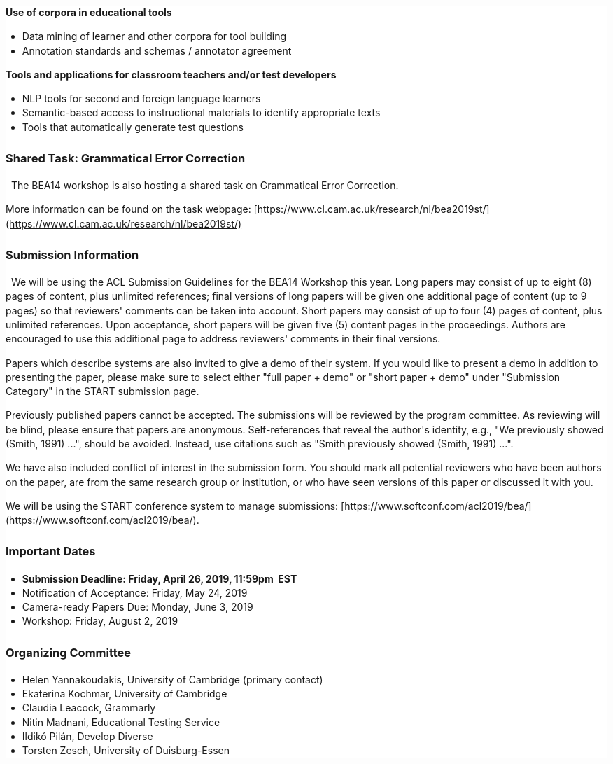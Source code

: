 **Use of corpora in educational tools**
- Data mining of learner and other corpora for tool building
- Annotation standards and schemas / annotator agreement

**Tools and applications for classroom teachers and/or test developers**
- NLP tools for second and foreign language learners
- Semantic-based access to instructional materials to identify appropriate texts
- Tools that automatically generate test questions

### Shared Task: Grammatical Error Correction
 
The BEA14 workshop is also hosting a shared task on Grammatical Error Correction.

More information can be found on the task webpage: [https://www.cl.cam.ac.uk/research/nl/bea2019st/](https://www.cl.cam.ac.uk/research/nl/bea2019st/)

### Submission Information
 
We will be using the ACL Submission Guidelines for the BEA14 Workshop this year. Long papers may consist of up to eight (8) pages of content, plus unlimited references; final versions of long papers will be given one additional page of content (up to 9 pages) so that reviewers' comments can be taken into account. Short papers may consist of up to four (4) pages of content, plus unlimited references. Upon acceptance, short papers will be given five (5) content pages in the proceedings. Authors are encouraged to use this additional page to address reviewers' comments in their final versions.

Papers which describe systems are also invited to give a demo of their system. If you would like to present a demo in addition to presenting the paper, please make sure to select either "full paper + demo" or "short paper + demo" under "Submission Category" in the START submission page.

Previously published papers cannot be accepted. The submissions will be reviewed by the program committee. As reviewing will be blind, please ensure that papers are anonymous. Self-references that reveal the author's identity, e.g., "We previously showed (Smith, 1991) ...", should be avoided. Instead, use citations such as "Smith previously showed (Smith, 1991) ...".

We have also included conflict of interest in the submission form. You should mark all potential reviewers who have been authors on the paper, are from the same research group or institution, or who have seen versions of this paper or discussed it with you.

We will be using the START conference system to manage submissions:
[https://www.softconf.com/acl2019/bea/](https://www.softconf.com/acl2019/bea/).

### Important Dates

- **Submission Deadline: Friday, April 26, 2019, 11:59pm  EST**
- Notification of Acceptance: Friday, May 24, 2019
- Camera-ready Papers Due: Monday, June 3, 2019
- Workshop: Friday, August 2, 2019

### Organizing Committee

- Helen Yannakoudakis, University of Cambridge (primary contact)
- Ekaterina Kochmar, University of Cambridge
- Claudia Leacock, Grammarly
- Nitin Madnani, Educational Testing Service
- Ildikó Pilán, Develop Diverse
- Torsten Zesch, University of Duisburg-Essen
